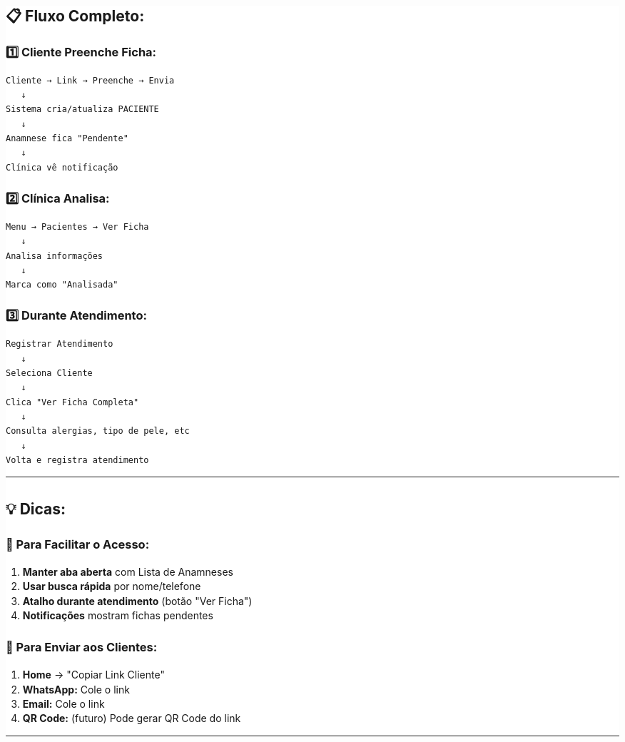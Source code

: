 
## 📋 **Fluxo Completo:**

### **1️⃣ Cliente Preenche Ficha:**
```
Cliente → Link → Preenche → Envia
   ↓
Sistema cria/atualiza PACIENTE
   ↓
Anamnese fica "Pendente"
   ↓
Clínica vê notificação
```

### **2️⃣ Clínica Analisa:**
```
Menu → Pacientes → Ver Ficha
   ↓
Analisa informações
   ↓
Marca como "Analisada"
```

### **3️⃣ Durante Atendimento:**
```
Registrar Atendimento
   ↓
Seleciona Cliente
   ↓
Clica "Ver Ficha Completa"
   ↓
Consulta alergias, tipo de pele, etc
   ↓
Volta e registra atendimento
```

---

## 💡 **Dicas:**

### **🎯 Para Facilitar o Acesso:**

1. **Manter aba aberta** com Lista de Anamneses
2. **Usar busca rápida** por nome/telefone
3. **Atalho durante atendimento** (botão "Ver Ficha")
4. **Notificações** mostram fichas pendentes

### **📱 Para Enviar aos Clientes:**

1. **Home** → "Copiar Link Cliente"
2. **WhatsApp:** Cole o link
3. **Email:** Cole o link
4. **QR Code:** (futuro) Pode gerar QR Code do link

---